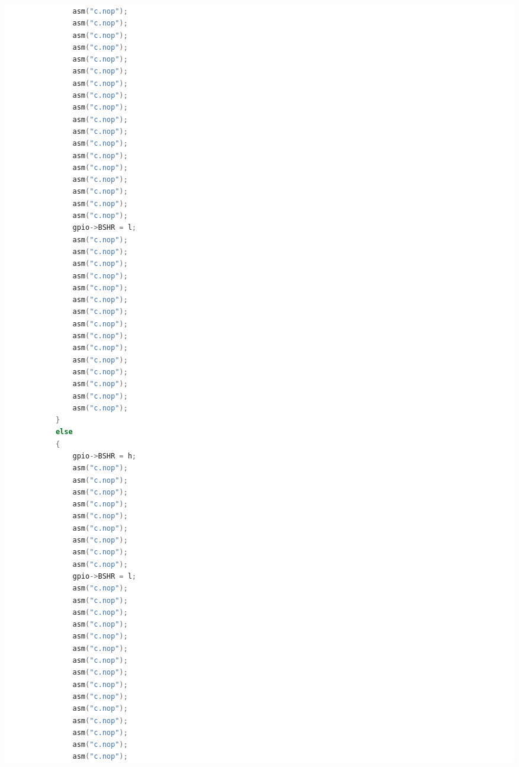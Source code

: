 ```c
				asm("c.nop");
				asm("c.nop");
				asm("c.nop");
				asm("c.nop");
				asm("c.nop");
				asm("c.nop");
				asm("c.nop");
				asm("c.nop");
				asm("c.nop");
				asm("c.nop");
				asm("c.nop");
				asm("c.nop");
				asm("c.nop");
				asm("c.nop");
				asm("c.nop");
				asm("c.nop");
				asm("c.nop");
				asm("c.nop");
				gpio->BSHR = l;
				asm("c.nop");
				asm("c.nop");
				asm("c.nop");
				asm("c.nop");
				asm("c.nop");
				asm("c.nop");
				asm("c.nop");
				asm("c.nop");
				asm("c.nop");
				asm("c.nop");
				asm("c.nop");
				asm("c.nop");
				asm("c.nop");
				asm("c.nop");
				asm("c.nop");
			}
			else
			{
				gpio->BSHR = h;
				asm("c.nop");
				asm("c.nop");
				asm("c.nop");
				asm("c.nop");
				asm("c.nop");
				asm("c.nop");
				asm("c.nop");
				asm("c.nop");
				asm("c.nop");
				gpio->BSHR = l;
				asm("c.nop");
				asm("c.nop");
				asm("c.nop");
				asm("c.nop");
				asm("c.nop");
				asm("c.nop");
				asm("c.nop");
				asm("c.nop");
				asm("c.nop");
				asm("c.nop");
				asm("c.nop");
				asm("c.nop");
				asm("c.nop");
				asm("c.nop");
				asm("c.nop");
```